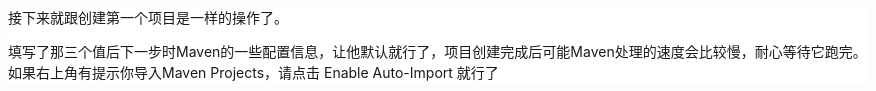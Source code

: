 接下来就跟创建第一个项目是一样的操作了。

填写了那三个值后下一步时Maven的一些配置信息，让他默认就行了，项目创建完成后可能Maven处理的速度会比较慢，耐心等待它跑完。如果右上角有提示你导入Maven Projects，请点击 Enable Auto-Import 就行了

